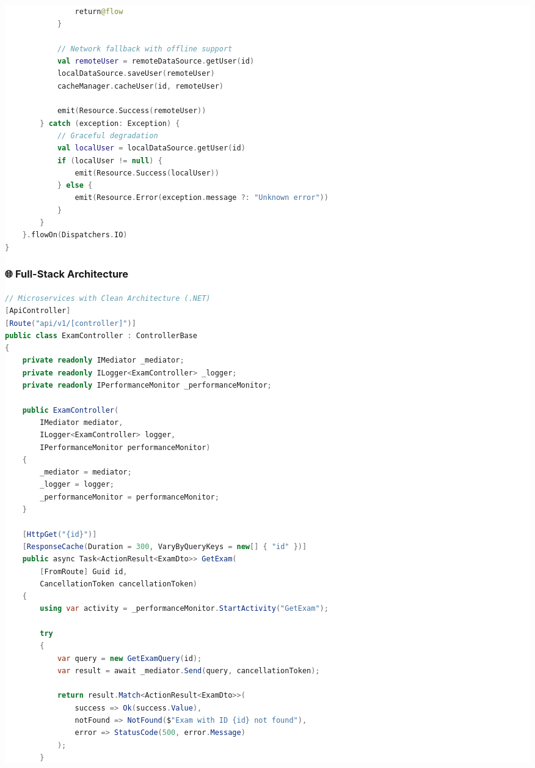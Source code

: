 ```kotlin
                return@flow
            }
            
            // Network fallback with offline support
            val remoteUser = remoteDataSource.getUser(id)
            localDataSource.saveUser(remoteUser)
            cacheManager.cacheUser(id, remoteUser)
            
            emit(Resource.Success(remoteUser))
        } catch (exception: Exception) {
            // Graceful degradation
            val localUser = localDataSource.getUser(id)
            if (localUser != null) {
                emit(Resource.Success(localUser))
            } else {
                emit(Resource.Error(exception.message ?: "Unknown error"))
            }
        }
    }.flowOn(Dispatchers.IO)
}
```

### 🌐 Full-Stack Architecture

```csharp
// Microservices with Clean Architecture (.NET)
[ApiController]
[Route("api/v1/[controller]")]
public class ExamController : ControllerBase
{
    private readonly IMediator _mediator;
    private readonly ILogger<ExamController> _logger;
    private readonly IPerformanceMonitor _performanceMonitor;
    
    public ExamController(
        IMediator mediator, 
        ILogger<ExamController> logger,
        IPerformanceMonitor performanceMonitor)
    {
        _mediator = mediator;
        _logger = logger;
        _performanceMonitor = performanceMonitor;
    }
    
    [HttpGet("{id}")]
    [ResponseCache(Duration = 300, VaryByQueryKeys = new[] { "id" })]
    public async Task<ActionResult<ExamDto>> GetExam(
        [FromRoute] Guid id,
        CancellationToken cancellationToken)
    {
        using var activity = _performanceMonitor.StartActivity("GetExam");
        
        try
        {
            var query = new GetExamQuery(id);
            var result = await _mediator.Send(query, cancellationToken);
            
            return result.Match<ActionResult<ExamDto>>(
                success => Ok(success.Value),
                notFound => NotFound($"Exam with ID {id} not found"),
                error => StatusCode(500, error.Message)
            );
        }
```